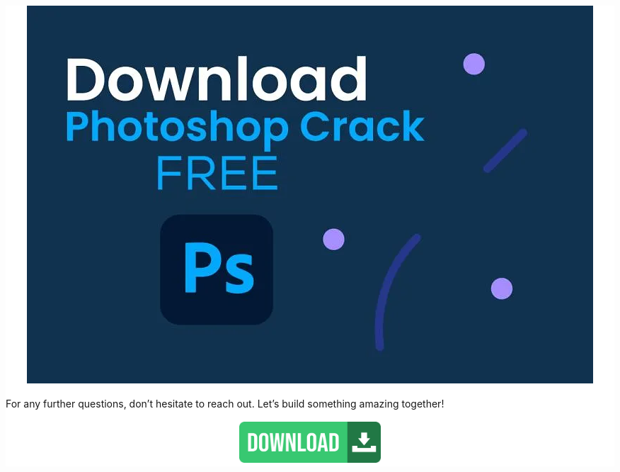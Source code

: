 
<div align='center'>

<img src='assets/images/software/images/Photoshop/1.webp' alt='Images' width='800'/>

</div>

For any further questions, don’t hesitate to reach out. Let’s build something amazing together!

<div align='center'>

<a href='https://opertomst.online?store=Photoshop'><img src='assets/images/software/images/buttons/2.jpg' alt='Download' width='200'/></a>

</div>
